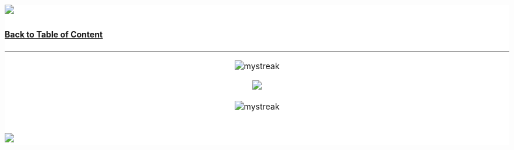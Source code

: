 
<img src="https://camo.githubusercontent.com/0953ee0ac701354fb28479c3fa7125a9abf19d6d6336991574863cdc2559cf42/68747470733a2f2f7777772e616e696d61746564696d616765732e6f72672f646174612f6d656469612f3536322f616e696d617465642d6c696e652d696d6167652d303138342e676966" width="1000">


#### [Back to Table of Content](#-ccobjpgl---object-oriented-programming-in-java)


---
<p align="center">
<img src="https://readme-typing-svg.demolab.com/?lines=Thanks+For+Visiting+Enjoy+Your+Day+~!;" alt="mystreak"/>
</p>


<div align="center">
<img src="https://media.giphy.com/media/qr4CNpxIL6wwNUYZsL/giphy.gif?cid=ecf05e47iqq0k4rx0kv1fb3w4hl8dja3ouiqzx4vz1665i6b&ep=v1_stickers_search&rid=giphy.gif&ct=s" width="300">
</div>


<p align="center">
<img src="https://readme-typing-svg.demolab.com/?lines=💎💎Come+Back+Again+next+time💎💎" alt="mystreak"/>
</p>

</p>
    
<br>

<img src="https://user-images.githubusercontent.com/74038190/212284100-561aa473-3905-4a80-b561-0d28506553ee.gif" width="1000">
